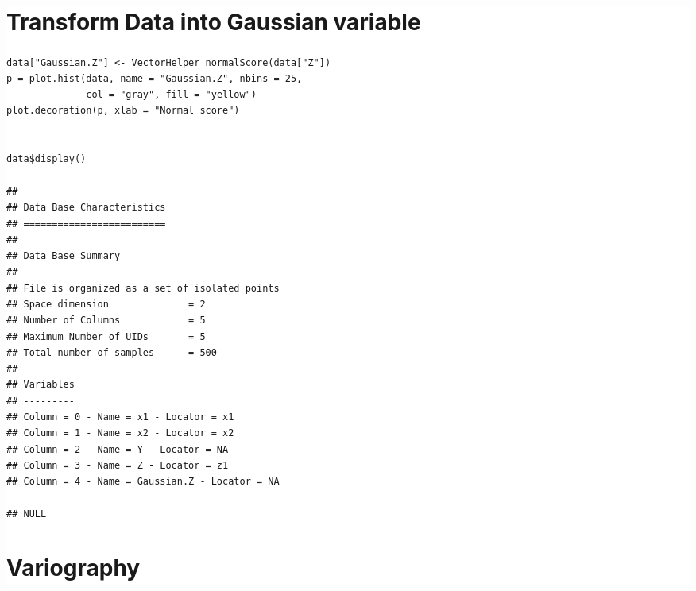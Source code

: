 Transform Data into Gaussian variable
=====================================

    data["Gaussian.Z"] <- VectorHelper_normalScore(data["Z"])
    p = plot.hist(data, name = "Gaussian.Z", nbins = 25, 
                  col = "gray", fill = "yellow") 
    plot.decoration(p, xlab = "Normal score")


    data$display()

    ## 
    ## Data Base Characteristics
    ## =========================
    ## 
    ## Data Base Summary
    ## -----------------
    ## File is organized as a set of isolated points
    ## Space dimension              = 2
    ## Number of Columns            = 5
    ## Maximum Number of UIDs       = 5
    ## Total number of samples      = 500
    ## 
    ## Variables
    ## ---------
    ## Column = 0 - Name = x1 - Locator = x1
    ## Column = 1 - Name = x2 - Locator = x2
    ## Column = 2 - Name = Y - Locator = NA
    ## Column = 3 - Name = Z - Locator = z1
    ## Column = 4 - Name = Gaussian.Z - Locator = NA

    ## NULL

Variography
===========
